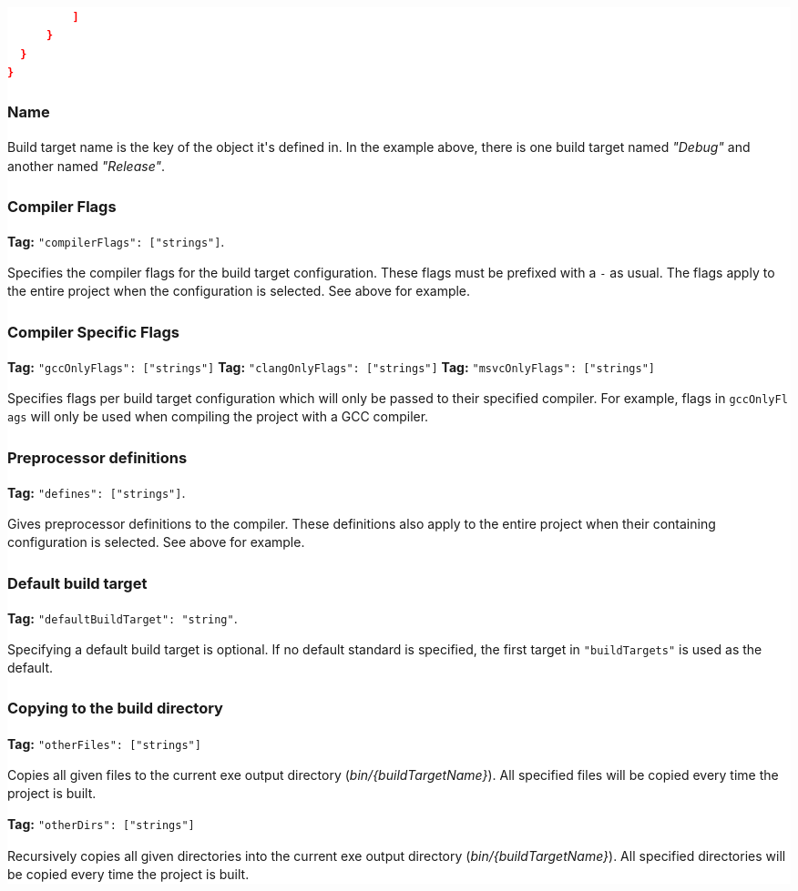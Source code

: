 ``` json
          ]
      }
  }
}
```

### Name
Build target name is the key of the object it's defined in. In the example above, there is one build target named
*"Debug"* and another named *"Release"*.

### Compiler Flags
**Tag:** `"compilerFlags": ["strings"]`.

Specifies the compiler flags for the build target configuration. These flags must be prefixed with a `-` as usual.
The flags apply to the entire project when the configuration is selected. See above for example.


### Compiler Specific Flags
**Tag:** `"gccOnlyFlags": ["strings"]`
**Tag:** `"clangOnlyFlags": ["strings"]`
**Tag:** `"msvcOnlyFlags": ["strings"]`

Specifies flags per build target configuration which will only be passed to their specified compiler.
For example, flags in `gccOnlyFlags` will only be used when compiling the project with a GCC compiler.

### Preprocessor definitions
**Tag:** `"defines": ["strings"]`.

Gives preprocessor definitions to the compiler. These definitions also apply to the entire project when their containing
configuration is selected. See above for example.

### Default build target
**Tag:** `"defaultBuildTarget": "string"`.

Specifying a default build target is optional. If no default standard is specified, the first target in `"buildTargets"`
is used as the default.

### Copying to the build directory
**Tag:** `"otherFiles": ["strings"]`

Copies all given files to the current exe output directory (*bin/{buildTargetName}*). All specified files will be copied
every time the project is built.

**Tag:** `"otherDirs": ["strings"]`

Recursively copies all given directories into the current exe output directory (*bin/{buildTargetName}*). All specified
directories will be copied every time the project is built.
